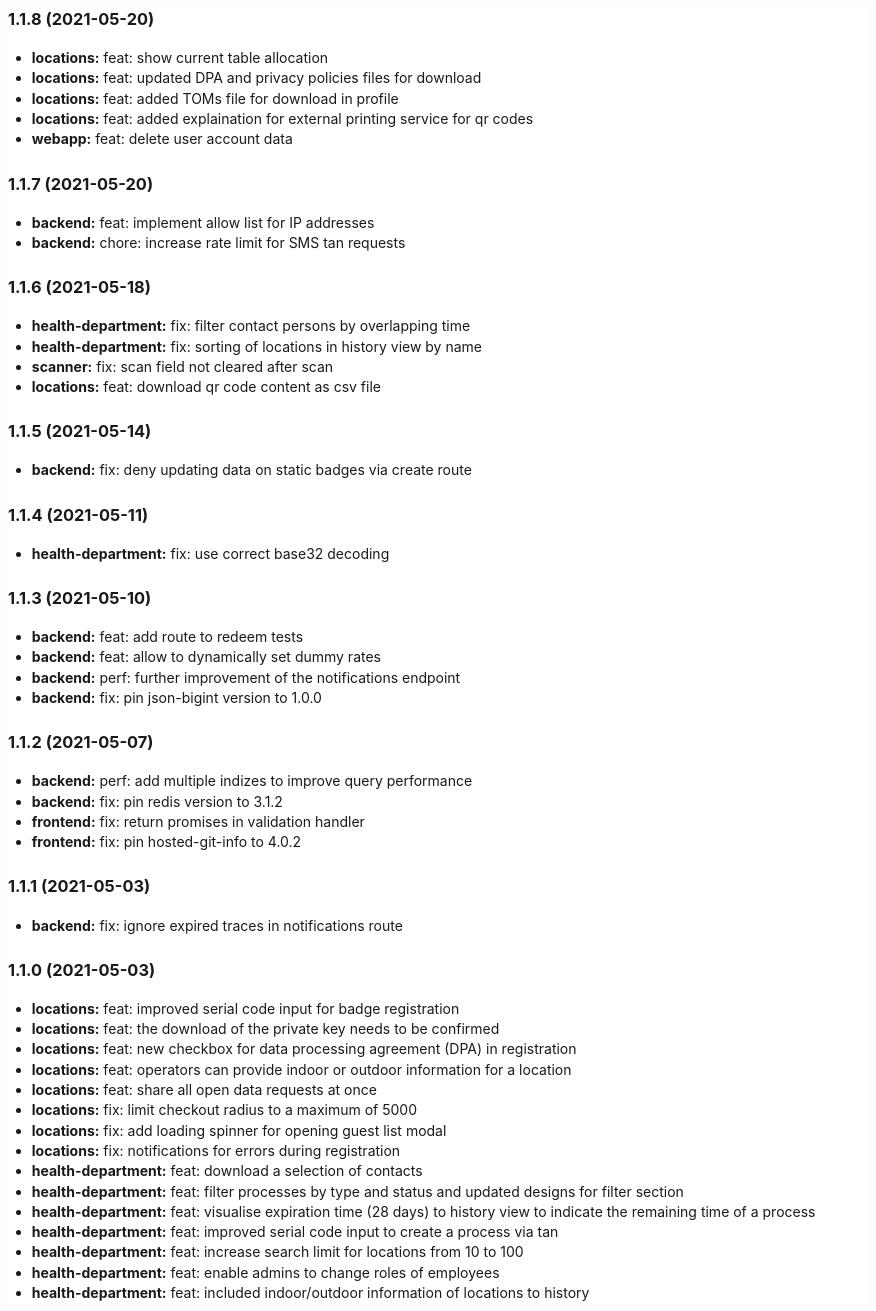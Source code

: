 ### 1.1.8 (2021-05-20)

* **locations:** feat: show current table allocation
* **locations:** feat: updated DPA and privacy policies files for download
* **locations:** feat: added TOMs file for download in profile
* **locations:** feat: added explaination for external printing service for qr codes
* **webapp:** feat: delete user account data

### 1.1.7 (2021-05-20)

* **backend:** feat: implement allow list for IP addresses
* **backend:** chore: increase rate limit for SMS tan requests

### 1.1.6 (2021-05-18)

* **health-department:** fix: filter contact persons by overlapping time
* **health-department:** fix: sorting of locations in history view by name
* **scanner:** fix: scan field not cleared after scan
* **locations:** feat: download qr code content as csv file

### 1.1.5 (2021-05-14)

* **backend:** fix: deny updating data on static badges via create route

### 1.1.4 (2021-05-11)

* **health-department:** fix: use correct base32 decoding

### 1.1.3 (2021-05-10)

* **backend:** feat: add route to redeem tests
* **backend:** feat: allow to dynamically set dummy rates
* **backend:** perf: further improvement of the notifications endpoint
* **backend:** fix: pin json-bigint version to 1.0.0

### 1.1.2 (2021-05-07)

* **backend:** perf: add multiple indizes to improve query performance
* **backend:** fix: pin redis version to 3.1.2
* **frontend:** fix: return promises in validation handler
* **frontend:** fix: pin hosted-git-info to 4.0.2

### 1.1.1 (2021-05-03)

* **backend:** fix: ignore expired traces in notifications route

### 1.1.0 (2021-05-03)

* **locations:** feat: improved serial code input for badge registration
* **locations:** feat: the download of the private key needs to be confirmed
* **locations:** feat: new checkbox for data processing agreement (DPA) in registration
* **locations:** feat: operators can provide indoor or outdoor information for a location
* **locations:** feat: share all open data requests at once
* **locations:** fix: limit checkout radius to a maximum of 5000
* **locations:** fix: add loading spinner for opening guest list modal
* **locations:** fix: notifications for errors during registration
* **health-department:** feat: download a selection of contacts
* **health-department:** feat: filter processes by type and status and updated designs for filter section
* **health-department:** feat: visualise expiration time (28 days) to history view to indicate the remaining time of a process
* **health-department:** feat: improved serial code input to create a process via tan
* **health-department:** feat: increase search limit for locations from 10 to 100
* **health-department:** feat: enable admins to change roles of employees
* **health-department:** feat: included indoor/outdoor information of locations to history